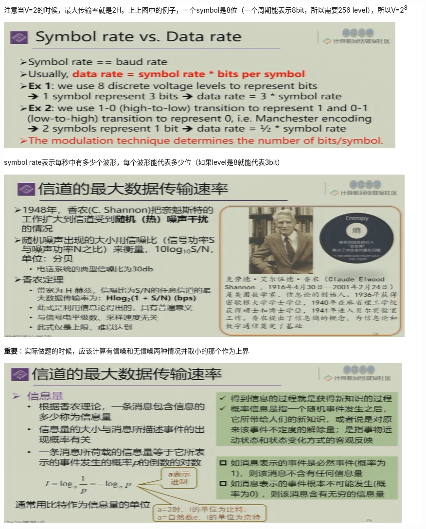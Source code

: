   注意当V=2的时候，最大传输率就是2H。上上图中的例子，一个symbol是8位（一个周期能表示8bit，所以需要256 level），所以V=$2^8$

  ![image-20221001235048592](计网.assets/image-20221001235048592.png)

  symbol rate表示每秒中有多少个波形，每个波形能代表多少位（如果level是8就能代表3bit）

  ![image-20221001235745270](计网.assets/image-20221001235745270.png)

  **重要**：实际做题的时候，应该计算有信噪和无信噪两种情况并取小的那个作为上界

  ![image-20221002000155388](计网.assets/image-20221002000155388.png)
